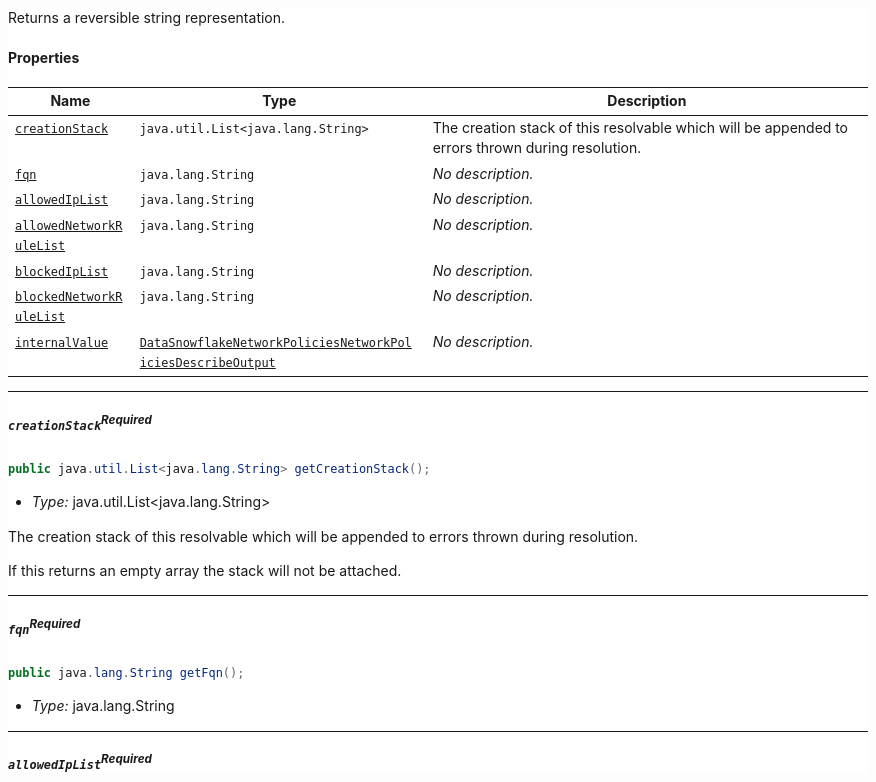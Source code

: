 Returns a reversible string representation.


#### Properties <a name="Properties" id="Properties"></a>

| **Name** | **Type** | **Description** |
| --- | --- | --- |
| <code><a href="#@cdktf/provider-snowflake.dataSnowflakeNetworkPolicies.DataSnowflakeNetworkPoliciesNetworkPoliciesDescribeOutputOutputReference.property.creationStack">creationStack</a></code> | <code>java.util.List<java.lang.String></code> | The creation stack of this resolvable which will be appended to errors thrown during resolution. |
| <code><a href="#@cdktf/provider-snowflake.dataSnowflakeNetworkPolicies.DataSnowflakeNetworkPoliciesNetworkPoliciesDescribeOutputOutputReference.property.fqn">fqn</a></code> | <code>java.lang.String</code> | *No description.* |
| <code><a href="#@cdktf/provider-snowflake.dataSnowflakeNetworkPolicies.DataSnowflakeNetworkPoliciesNetworkPoliciesDescribeOutputOutputReference.property.allowedIpList">allowedIpList</a></code> | <code>java.lang.String</code> | *No description.* |
| <code><a href="#@cdktf/provider-snowflake.dataSnowflakeNetworkPolicies.DataSnowflakeNetworkPoliciesNetworkPoliciesDescribeOutputOutputReference.property.allowedNetworkRuleList">allowedNetworkRuleList</a></code> | <code>java.lang.String</code> | *No description.* |
| <code><a href="#@cdktf/provider-snowflake.dataSnowflakeNetworkPolicies.DataSnowflakeNetworkPoliciesNetworkPoliciesDescribeOutputOutputReference.property.blockedIpList">blockedIpList</a></code> | <code>java.lang.String</code> | *No description.* |
| <code><a href="#@cdktf/provider-snowflake.dataSnowflakeNetworkPolicies.DataSnowflakeNetworkPoliciesNetworkPoliciesDescribeOutputOutputReference.property.blockedNetworkRuleList">blockedNetworkRuleList</a></code> | <code>java.lang.String</code> | *No description.* |
| <code><a href="#@cdktf/provider-snowflake.dataSnowflakeNetworkPolicies.DataSnowflakeNetworkPoliciesNetworkPoliciesDescribeOutputOutputReference.property.internalValue">internalValue</a></code> | <code><a href="#@cdktf/provider-snowflake.dataSnowflakeNetworkPolicies.DataSnowflakeNetworkPoliciesNetworkPoliciesDescribeOutput">DataSnowflakeNetworkPoliciesNetworkPoliciesDescribeOutput</a></code> | *No description.* |

---

##### `creationStack`<sup>Required</sup> <a name="creationStack" id="@cdktf/provider-snowflake.dataSnowflakeNetworkPolicies.DataSnowflakeNetworkPoliciesNetworkPoliciesDescribeOutputOutputReference.property.creationStack"></a>

```java
public java.util.List<java.lang.String> getCreationStack();
```

- *Type:* java.util.List<java.lang.String>

The creation stack of this resolvable which will be appended to errors thrown during resolution.

If this returns an empty array the stack will not be attached.

---

##### `fqn`<sup>Required</sup> <a name="fqn" id="@cdktf/provider-snowflake.dataSnowflakeNetworkPolicies.DataSnowflakeNetworkPoliciesNetworkPoliciesDescribeOutputOutputReference.property.fqn"></a>

```java
public java.lang.String getFqn();
```

- *Type:* java.lang.String

---

##### `allowedIpList`<sup>Required</sup> <a name="allowedIpList" id="@cdktf/provider-snowflake.dataSnowflakeNetworkPolicies.DataSnowflakeNetworkPoliciesNetworkPoliciesDescribeOutputOutputReference.property.allowedIpList"></a>
